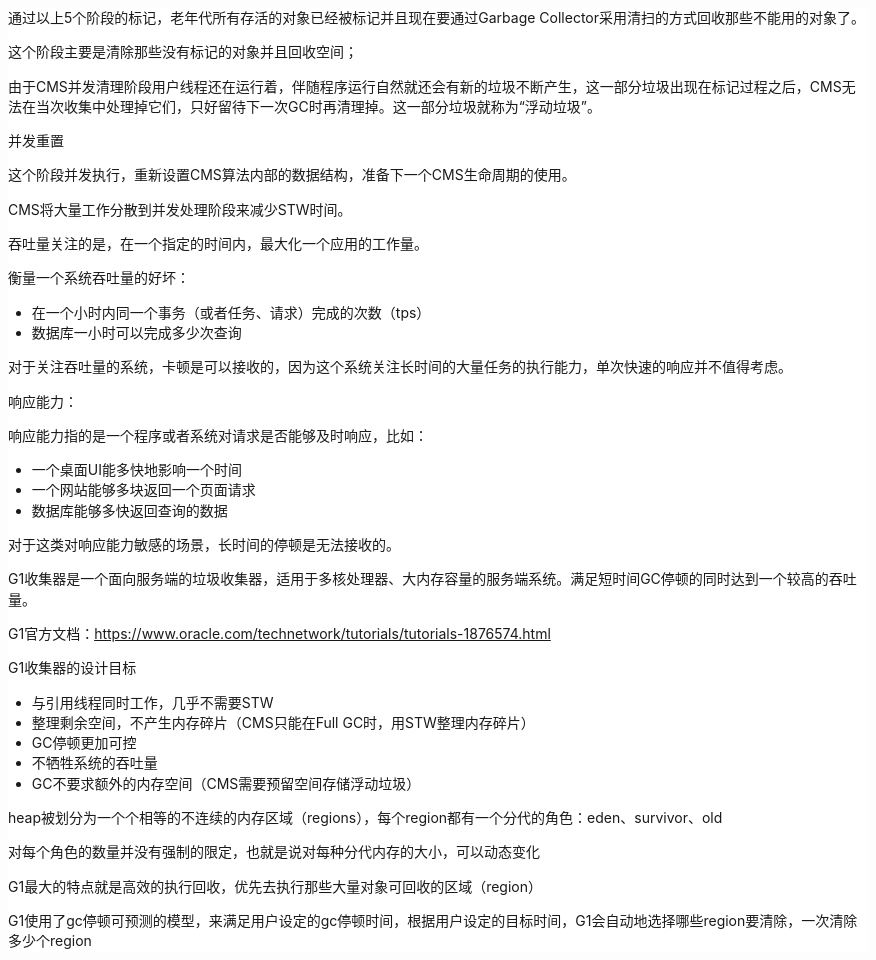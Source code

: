 通过以上5个阶段的标记，老年代所有存活的对象已经被标记并且现在要通过Garbage Collector采用清扫的方式回收那些不能用的对象了。

这个阶段主要是清除那些没有标记的对象并且回收空间；

由于CMS并发清理阶段用户线程还在运行着，伴随程序运行自然就还会有新的垃圾不断产生，这一部分垃圾出现在标记过程之后，CMS无法在当次收集中处理掉它们，只好留待下一次GC时再清理掉。这一部分垃圾就称为“浮动垃圾”。



并发重置

这个阶段并发执行，重新设置CMS算法内部的数据结构，准备下一个CMS生命周期的使用。



CMS将大量工作分散到并发处理阶段来减少STW时间。



吞吐量关注的是，在一个指定的时间内，最大化一个应用的工作量。

衡量一个系统吞吐量的好坏：

- 在一个小时内同一个事务（或者任务、请求）完成的次数（tps）
- 数据库一小时可以完成多少次查询

对于关注吞吐量的系统，卡顿是可以接收的，因为这个系统关注长时间的大量任务的执行能力，单次快速的响应并不值得考虑。

响应能力：

响应能力指的是一个程序或者系统对请求是否能够及时响应，比如：

- 一个桌面UI能多快地影响一个时间
- 一个网站能够多块返回一个页面请求
- 数据库能够多快返回查询的数据

对于这类对响应能力敏感的场景，长时间的停顿是无法接收的。 



G1收集器是一个面向服务端的垃圾收集器，适用于多核处理器、大内存容量的服务端系统。满足短时间GC停顿的同时达到一个较高的吞吐量。



G1官方文档：https://www.oracle.com/technetwork/tutorials/tutorials-1876574.html



G1收集器的设计目标

- 与引用线程同时工作，几乎不需要STW
- 整理剩余空间，不产生内存碎片（CMS只能在Full GC时，用STW整理内存碎片）
- GC停顿更加可控
- 不牺牲系统的吞吐量
- GC不要求额外的内存空间（CMS需要预留空间存储浮动垃圾）



heap被划分为一个个相等的不连续的内存区域（regions），每个region都有一个分代的角色：eden、survivor、old

对每个角色的数量并没有强制的限定，也就是说对每种分代内存的大小，可以动态变化

G1最大的特点就是高效的执行回收，优先去执行那些大量对象可回收的区域（region）



G1使用了gc停顿可预测的模型，来满足用户设定的gc停顿时间，根据用户设定的目标时间，G1会自动地选择哪些region要清除，一次清除多少个region
